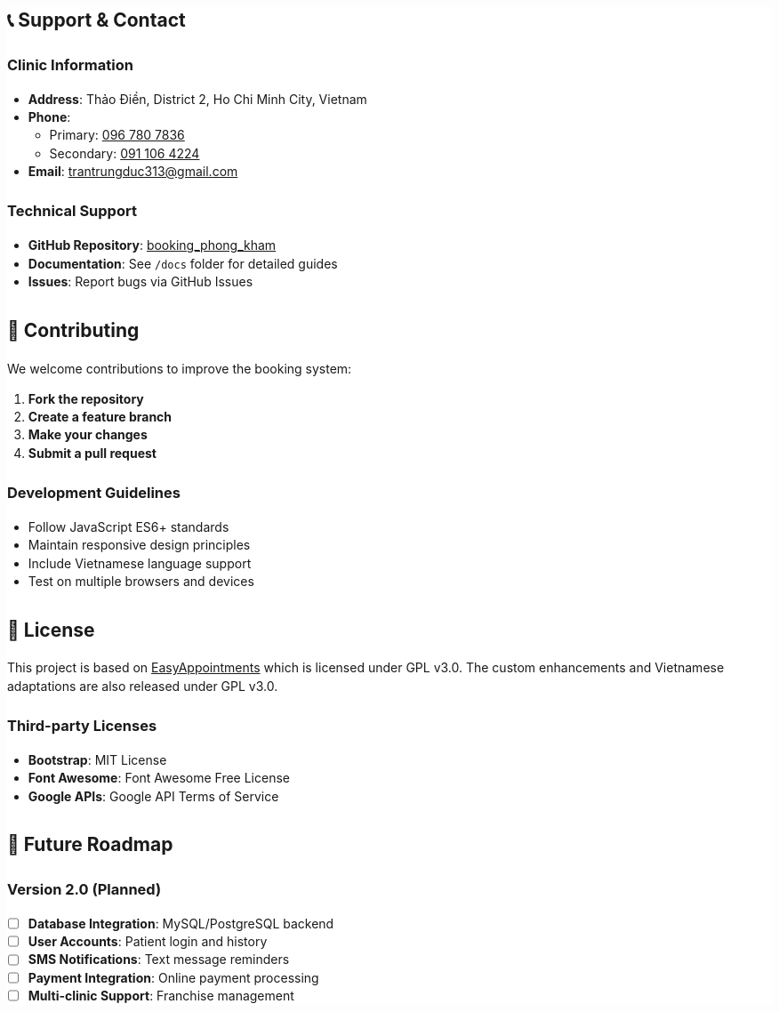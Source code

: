 ## 📞 Support & Contact

### Clinic Information
- **Address**: Thảo Điền, District 2, Ho Chi Minh City, Vietnam
- **Phone**: 
  - Primary: [096 780 7836](tel:0967...836)
  - Secondary: [091 106 4224](tel:0911...224)
- **Email**: [trantrungduc313@gmail.com](mailto:trantrungduc313@gmail.com)

### Technical Support
- **GitHub Repository**: [booking_phong_kham](https://github.com/BuccKyy/booking_phong_kham)
- **Documentation**: See `/docs` folder for detailed guides
- **Issues**: Report bugs via GitHub Issues

## 🤝 Contributing

We welcome contributions to improve the booking system:

1. **Fork the repository**
2. **Create a feature branch**
3. **Make your changes**
4. **Submit a pull request**

### Development Guidelines
- Follow JavaScript ES6+ standards
- Maintain responsive design principles
- Include Vietnamese language support
- Test on multiple browsers and devices

## 📜 License

This project is based on [EasyAppointments](https://github.com/alextselegidis/easyappointments) which is licensed under GPL v3.0. The custom enhancements and Vietnamese adaptations are also released under GPL v3.0.

### Third-party Licenses
- **Bootstrap**: MIT License
- **Font Awesome**: Font Awesome Free License
- **Google APIs**: Google API Terms of Service

## 🎯 Future Roadmap

### Version 2.0 (Planned)
- [ ] **Database Integration**: MySQL/PostgreSQL backend
- [ ] **User Accounts**: Patient login and history
- [ ] **SMS Notifications**: Text message reminders
- [ ] **Payment Integration**: Online payment processing
- [ ] **Multi-clinic Support**: Franchise management
